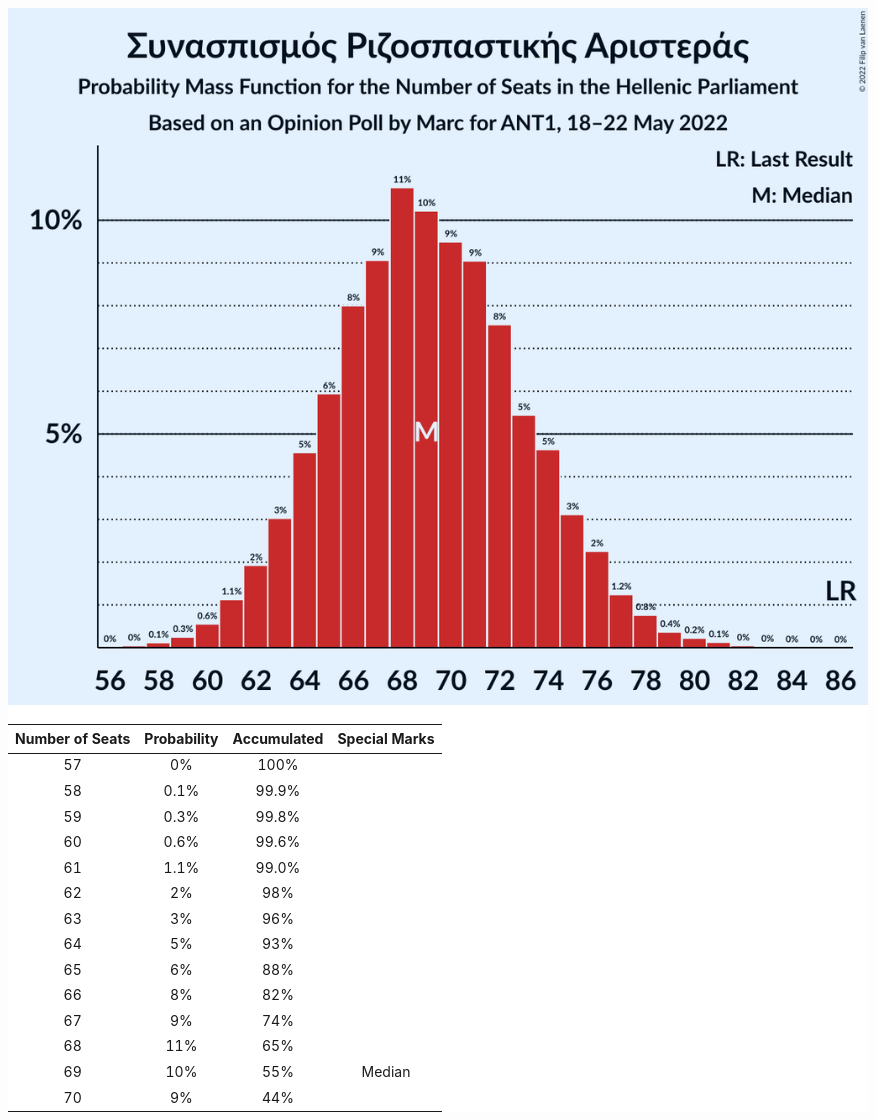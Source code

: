 ![Graph with seats probability mass function not yet produced](2022-05-22-Marc-seats-pmf-συνασπισμόςριζοσπαστικήςαριστεράς.png "Seats Probability Mass Function")

| Number of Seats | Probability | Accumulated | Special Marks |
|:---------------:|:-----------:|:-----------:|:-------------:|
| 57 | 0% | 100% |  |
| 58 | 0.1% | 99.9% |  |
| 59 | 0.3% | 99.8% |  |
| 60 | 0.6% | 99.6% |  |
| 61 | 1.1% | 99.0% |  |
| 62 | 2% | 98% |  |
| 63 | 3% | 96% |  |
| 64 | 5% | 93% |  |
| 65 | 6% | 88% |  |
| 66 | 8% | 82% |  |
| 67 | 9% | 74% |  |
| 68 | 11% | 65% |  |
| 69 | 10% | 55% | Median |
| 70 | 9% | 44% |  |